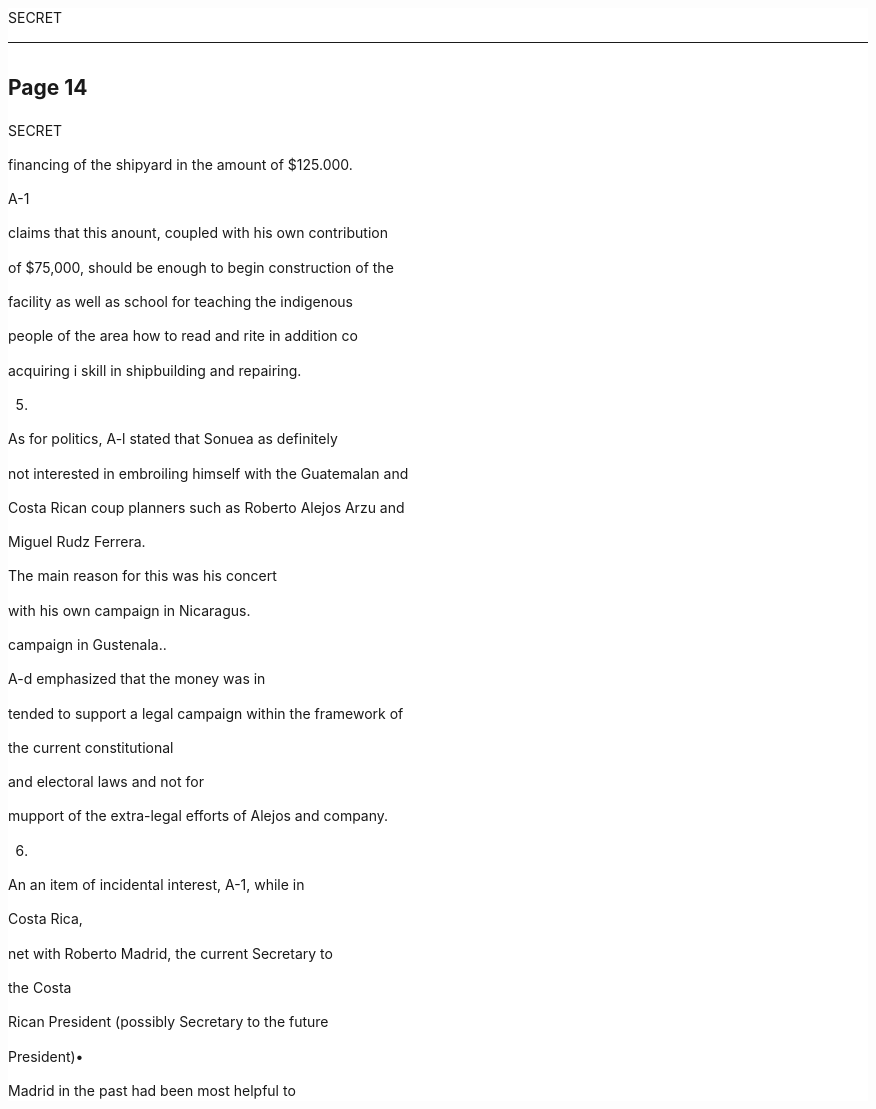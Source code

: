 SECRET

---

## Page 14

SECRET

financing of the shipyard in the amount of $125.000.

A-1

claims that this anount, coupled with his own contribution

of $75,000, should be enough to begin construction of the

facility as well as school for teaching the indigenous

people of the area how to read and rite in addition co

acquiring i skill in shipbuilding and repairing.

5.

As for politics, A-l stated that Sonuea as definitely

not interested in embroiling himself with the Guatemalan and

Costa Rican coup planners such as Roberto Alejos Arzu and

Miguel Rudz Ferrera.

The main reason for this was his concert

with his own campaign in Nicaragus.

campaign in Gustenala..

A-d emphasized that the money was in

tended to support a legal campaign within the framework of

the current constitutional

and electoral laws and not for

mupport of the extra-legal efforts of Alejos and company.

6.

An an item of incidental interest, A-1, while in

Costa Rica,

net with Roberto Madrid, the current Secretary to

the Costa

Rican President (possibly Secretary to the future

President)•

Madrid in the past had been most helpful to
